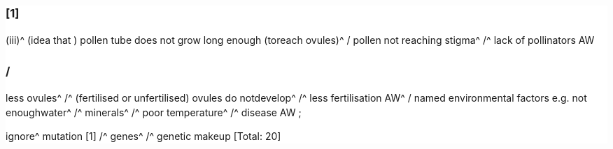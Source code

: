 ### [1] 

 (iii)^ (idea that ) pollen tube does not grow long enough (toreach ovules)^ / pollen not reaching stigma^ /^ lack of pollinators AW 

### / 

 less ovules^ /^ (fertilised or unfertilised) ovules do notdevelop^ /^ less fertilisation AW^ / named environmental factors e.g. not enoughwater^ /^ minerals^ /^ poor temperature^ /^ disease AW ; 

 ignore^ mutation [1] /^ genes^ /^ genetic makeup [Total: 20] 


